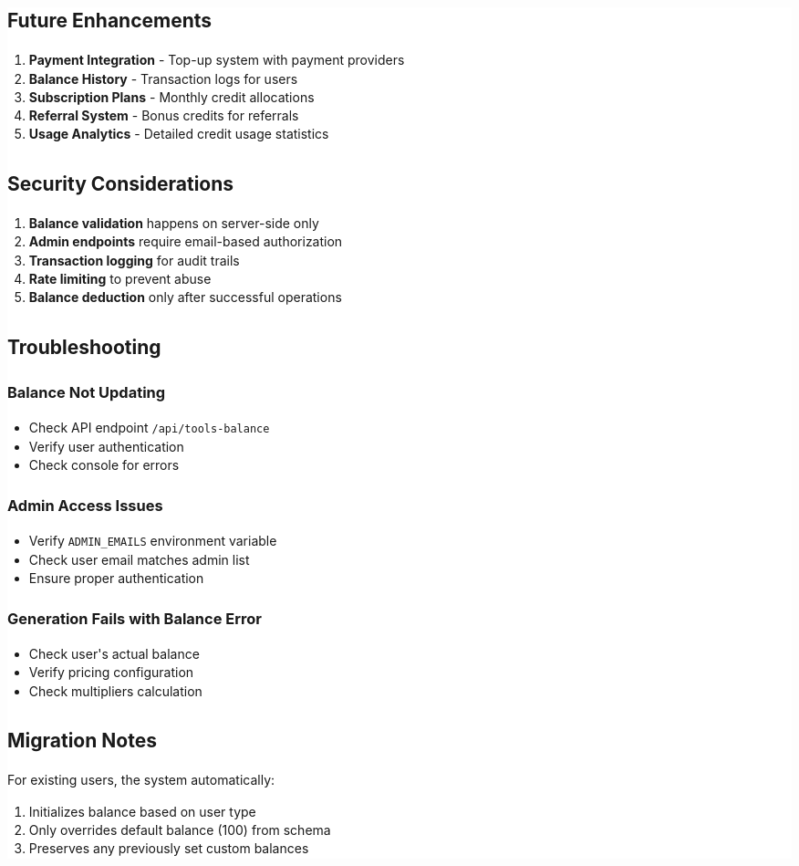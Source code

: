 ## Future Enhancements

1. **Payment Integration** - Top-up system with payment providers
2. **Balance History** - Transaction logs for users
3. **Subscription Plans** - Monthly credit allocations
4. **Referral System** - Bonus credits for referrals
5. **Usage Analytics** - Detailed credit usage statistics

## Security Considerations

1. **Balance validation** happens on server-side only
2. **Admin endpoints** require email-based authorization
3. **Transaction logging** for audit trails
4. **Rate limiting** to prevent abuse
5. **Balance deduction** only after successful operations

## Troubleshooting

### Balance Not Updating

- Check API endpoint `/api/tools-balance`
- Verify user authentication
- Check console for errors

### Admin Access Issues

- Verify `ADMIN_EMAILS` environment variable
- Check user email matches admin list
- Ensure proper authentication

### Generation Fails with Balance Error

- Check user's actual balance
- Verify pricing configuration
- Check multipliers calculation

## Migration Notes

For existing users, the system automatically:

1. Initializes balance based on user type
2. Only overrides default balance (100) from schema
3. Preserves any previously set custom balances

